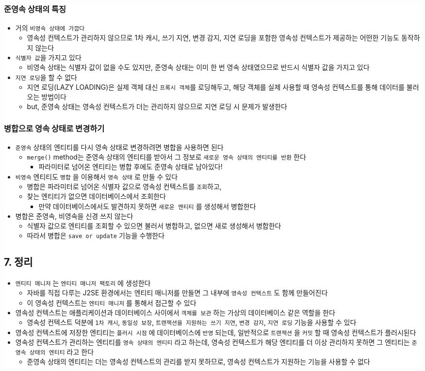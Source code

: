 ### 준영속 상태의 특징

- 거의 `비영속 상태에 가깝다`
  - 영속성 컨텍스트가 관리하지 않으므로 1차 캐시, 쓰기 지연, 변경 감지, 지연 로딩을 포함한 영속성 컨텍스트가 제공하는 어떤한 기능도 동작하지 않는다
- `식별자 값`을 가지고 있다
  - 비영속 상태는 식별자 값이 없을 수도 있지만, 준영속 상태는 이미 한 번 영속 상태였으므로 반드시 식별자 값을 가지고 있다
- `지연 로딩`을 할 수 없다
  - 지연 로딩(LAZY LOADING)은 실제 객체 대신 `프록시 객체`를 로딩해두고, 해당 객체를 실제 사용할 때 영속성 컨텍스트를 통해 데이터를 불러오는 방법이다
  - but, 준영속 상태는 영속성 컨텍스트가 더는 관리하지 않으므로 지연 로딩 시 문제가 발생한다

### 병합으로 영속 상태로 변경하기

- `준영속` 상태의 엔티티를 다시 영속 상태로 변경하려면 병합을 사용하면 된다
  - `merge()` method는 준영속 상태의 엔티티를 받아서 그 정보로 `새로운 영속 상태의 엔티티를 반환` 한다
    - 파라미터로 넘어온 엔티티는 병합 후에도 준영속 상태로 남아있다!
- `비영속` 엔티티도 `병합` 을 이용해서 `영속 상태` 로 만들 수 있다
  - 병합은 파라미터로 넘어온 식별자 값으로 영속성 컨텍스트를 `조회`하고,
  - 찾는 엔티티가 없으면 데이터베이스에서 조회한다
    - 만약 데이터베이스에서도 발견하지 못하면 `새로운 엔티티` 를 생성해서 병합한다
- 병합은 준영속, 비영속을 신경 쓰지 않는다
  - 식별자 값으로 엔티티를 조회할 수 있으면 불러서 병합하고, 없으면 새로 생성해서 병합한다
  - 따라서 병합은 `save or update` 기능을 수행한다

## 7. 정리

- `엔티티 매니저` 는 `엔티티 매니저 팩토리` 에 생성한다
  - 자바를 직접 다루는 J2SE 환경에서는 엔티티 매니저를 만들면 그 내부에 `영속성 컨텍스트` 도 함께 만들어진다
  - 이 영속성 컨텍스트는 `엔티티 매니저` 를 통해서 접근할 수 있다
- 영속성 컨텍스트는 애플리케이션과 데이터베이스 사이에서 `객체를 보관` 하는 가상의 데이터베이스 같은 역할을 한다
  - 영속성 컨텍스트 덕분에 `1차 캐시`, `동일성 보장`, `트랜잭션을 지원하는 쓰기 지연`, `변경 감지`, `지연 로딩` 기능을 사용할 수 있다
- 영속성 컨텍스트에 저장한 엔티티는 `플러시 시점` 에 데이터베이스에 `반영` 되는데, 일반적으로 `트랜잭션` 을 `커밋` 할 때 영속성 컨텍스트가 플러시된다
- 영속성 컨텍스트가 관리하는 엔티티를 `영속 상태의 엔티티` 라고 하는데, 영속성 컨텍스트가 해당 엔티티를 더 이상 관리하지 못하면 그 엔티티는 `준영속 상태의 엔티티` 라고 한다
  - 준영속 상태의 엔티티는 더는 영속성 컨텍스트의 관리를 받지 못하므로, 영속성 컨텍스트가 지원하는 기능을 사용할 수 없다
